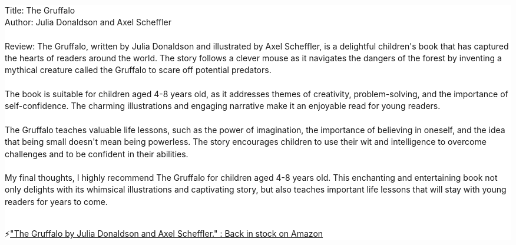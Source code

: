 Title: The Gruffalo</br>
Author: Julia Donaldson and Axel Scheffler</br></br>
Review: The Gruffalo, written by Julia Donaldson and illustrated by Axel Scheffler, is a delightful children's book that has captured the hearts of readers around the world. The story follows a clever mouse as it navigates the dangers of the forest by inventing a mythical creature called the Gruffalo to scare off potential predators.</br></br>
The book is suitable for children aged 4-8 years old, as it addresses themes of creativity, problem-solving, and the importance of self-confidence. The charming illustrations and engaging narrative make it an enjoyable read for young readers.</br></br>
The Gruffalo teaches valuable life lessons, such as the power of imagination, the importance of believing in oneself, and the idea that being small doesn't mean being powerless. The story encourages children to use their wit and intelligence to overcome challenges and to be confident in their abilities.</br></br>
My final thoughts, I highly recommend The Gruffalo for children aged 4-8 years old. This enchanting and entertaining book not only delights with its whimsical illustrations and captivating story, but also teaches important life lessons that will stay with young readers for years to come.</br></br>

<p>⚡<a id="aflink" href="https://www.amazon.com/gp/search?ie=UTF8&tag=klayu00-20&linkCode=ur2&linkId=6639bed89a8ad8dd2705e40644eb43d3&camp=1789&creative=9325&index=books&keywords=The Gruffalo by Julia Donaldson and Axel Scheffler." class="one" target="_blank" title='"The Gruffalo by Julia Donaldson and Axel Scheffler." : Back in stock on Amazon'>"The Gruffalo by Julia Donaldson and Axel Scheffler." : Back in stock on Amazon</a></p>
